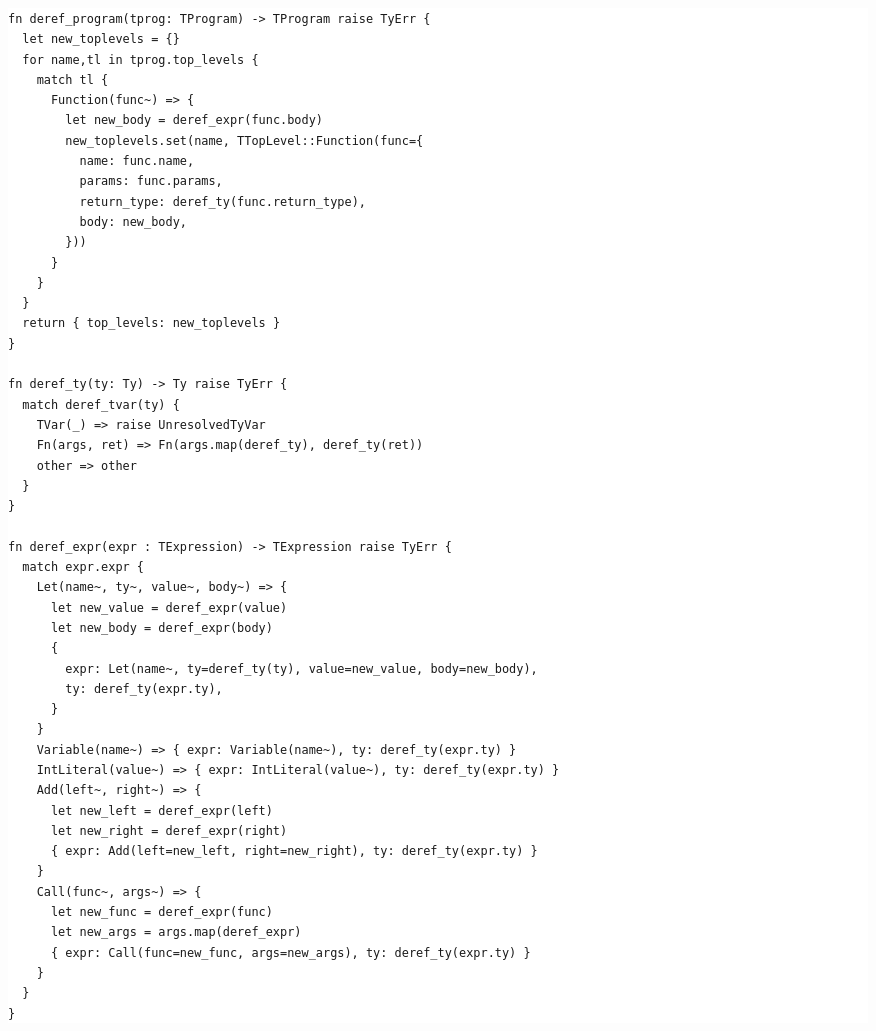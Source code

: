 ```mbt
fn deref_program(tprog: TProgram) -> TProgram raise TyErr {
  let new_toplevels = {}
  for name,tl in tprog.top_levels {
    match tl {
      Function(func~) => {
        let new_body = deref_expr(func.body)
        new_toplevels.set(name, TTopLevel::Function(func={
          name: func.name,
          params: func.params,
          return_type: deref_ty(func.return_type),
          body: new_body,
        }))
      }
    }
  }
  return { top_levels: new_toplevels }
}

fn deref_ty(ty: Ty) -> Ty raise TyErr {
  match deref_tvar(ty) {
    TVar(_) => raise UnresolvedTyVar
    Fn(args, ret) => Fn(args.map(deref_ty), deref_ty(ret))
    other => other
  }
}

fn deref_expr(expr : TExpression) -> TExpression raise TyErr {
  match expr.expr {
    Let(name~, ty~, value~, body~) => {
      let new_value = deref_expr(value)
      let new_body = deref_expr(body)
      {
        expr: Let(name~, ty=deref_ty(ty), value=new_value, body=new_body),
        ty: deref_ty(expr.ty),
      }
    }
    Variable(name~) => { expr: Variable(name~), ty: deref_ty(expr.ty) }
    IntLiteral(value~) => { expr: IntLiteral(value~), ty: deref_ty(expr.ty) }
    Add(left~, right~) => {
      let new_left = deref_expr(left)
      let new_right = deref_expr(right)
      { expr: Add(left=new_left, right=new_right), ty: deref_ty(expr.ty) }
    }
    Call(func~, args~) => {
      let new_func = deref_expr(func)
      let new_args = args.map(deref_expr)
      { expr: Call(func=new_func, args=new_args), ty: deref_ty(expr.ty) }
    }
  }
}
```
